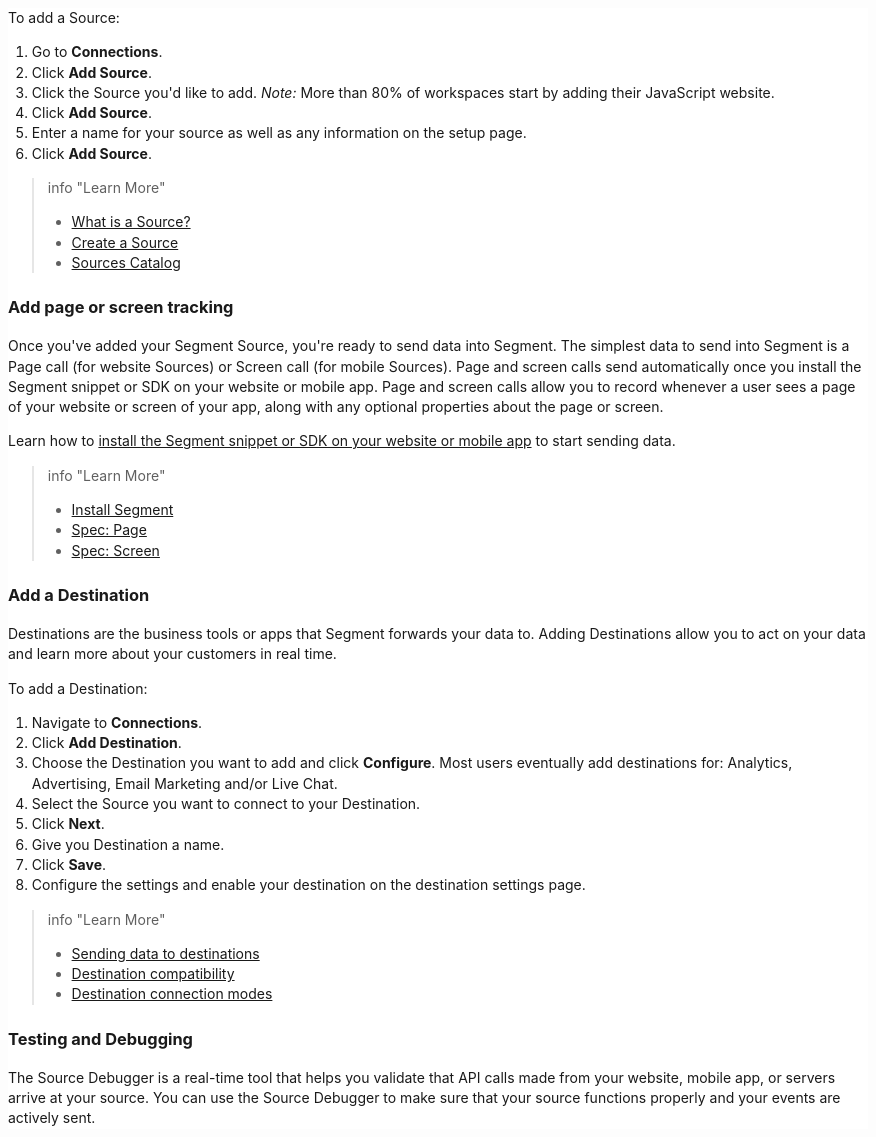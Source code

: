 To add a Source:
1. Go to **Connections**.
2. Click **Add Source**.
3. Click the Source you'd like to add. *Note:* More than 80% of workspaces start by adding their JavaScript website.
4. Click **Add Source**.
5. Enter a name for your source as well as any information on the setup page.
6. Click **Add Source**.

> info "Learn More"
> - [What is a Source?](/docs/connections/sources/#what-is-a-source)
> - [Create a Source](/docs/getting-started/02-simple-install/#create-a-segment-source)
> - [Sources Catalog](/docs/connections/sources/catalog/)

### Add page or screen tracking
Once you've added your Segment Source, you're ready to send data into Segment. The simplest data to send into Segment is a Page call (for website Sources) or Screen call (for mobile Sources). Page and screen calls send automatically once you install the Segment snippet or SDK on your website or mobile app. Page and screen calls allow you to record whenever a user sees a page of your website or screen of your app, along with any optional properties about the page or screen.

Learn how to [install the Segment snippet or SDK on your website or mobile app](/docs/getting-started/02-simple-install/#installing-segment) to start sending data.

> info "Learn More"
> - [Install Segment](/docs/getting-started/02-simple-install/#installing-segment)
> - [Spec: Page](/docs/connections/spec/page/)
> - [Spec: Screen](/docs/connections/spec/screen/)

### Add a Destination
Destinations are the business tools or apps that Segment forwards your data to. Adding Destinations allow you to act on your data and learn more about your customers in real time.

To add a Destination:
1. Navigate to **Connections**.
2. Click **Add Destination**.
3. Choose the Destination you want to add and click **Configure**. Most users eventually add destinations for: Analytics, Advertising, Email Marketing and/or Live Chat.
4. Select the Source you want to connect to your Destination.
5. Click **Next**.
5. Give you Destination a name.
6. Click **Save**.
7. Configure the settings and enable your destination on the destination settings page.

> info "Learn More"
> - [Sending data to destinations](/docs/getting-started/05-data-to-destinations/)
> - [Destination compatibility](/docs/connections/destinations/methods-compare/)
> - [Destination connection modes](/docs/connections/destinations/#connection-modes)

### Testing and Debugging
The Source Debugger is a real-time tool that helps you validate that API calls made from your website, mobile app, or servers arrive at your source. You can use the Source Debugger to make sure that your source functions properly and your events are actively sent.
